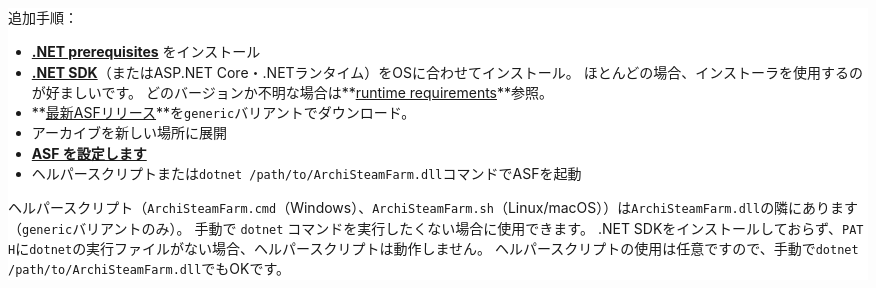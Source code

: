 追加手順：
- **[.NET prerequisites](#net-prerequisites)** をインストール
- **[.NET SDK](https://www.microsoft.com/net/download)**（またはASP.NET Core・.NETランタイム）をOSに合わせてインストール。 ほとんどの場合、インストーラを使用するのが好ましいです。 どのバージョンか不明な場合は**[runtime requirements](https://github.com/JustArchiNET/ArchiSteamFarm/wiki/Compatibility#runtime-requirements)**参照。
- **[最新ASFリリース](https://github.com/JustArchiNET/ArchiSteamFarm/releases/latest)**を`generic`バリアントでダウンロード。
- アーカイブを新しい場所に展開
- **[ASF を設定します](https://github.com/JustArchiNET/ArchiSteamFarm/wiki/Configuration-ja-JP)**
- ヘルパースクリプトまたは`dotnet /path/to/ArchiSteamFarm.dll`コマンドでASFを起動

ヘルパースクリプト（`ArchiSteamFarm.cmd`（Windows）、`ArchiSteamFarm.sh`（Linux/macOS））は`ArchiSteamFarm.dll`の隣にあります（`generic`バリアントのみ）。 手動で `dotnet` コマンドを実行したくない場合に使用できます。 .NET SDKをインストールしておらず、`PATH`に`dotnet`の実行ファイルがない場合、ヘルパースクリプトは動作しません。 ヘルパースクリプトの使用は任意ですので、手動で`dotnet /path/to/ArchiSteamFarm.dll`でもOKです。